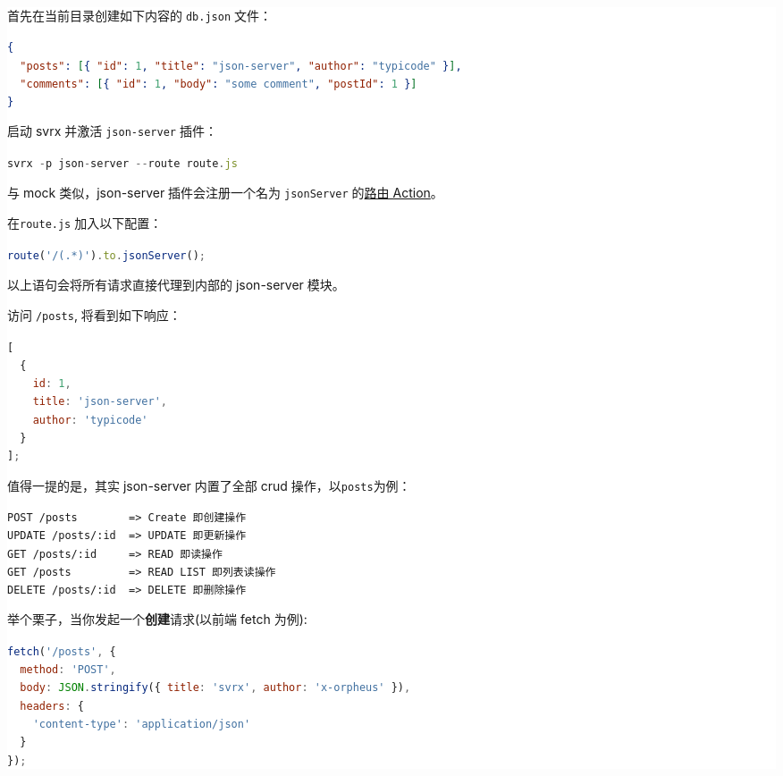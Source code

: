 首先在当前目录创建如下内容的 `db.json` 文件：

```json
{
  "posts": [{ "id": 1, "title": "json-server", "author": "typicode" }],
  "comments": [{ "id": 1, "body": "some comment", "postId": 1 }]
}
```

启动 svrx 并激活 `json-server` 插件：

```js
svrx -p json-server --route route.js
```

与 mock 类似，json-server 插件会注册一个名为 `jsonServer` 的[路由 Action](https://docs.svrx.io/zh/guide/route.html#action-%E6%B8%85%E5%8D%95)。

在`route.js` 加入以下配置：

```js
route('/(.*)').to.jsonServer();
```

以上语句会将所有请求直接代理到内部的 json-server 模块。

访问 `/posts`, 将看到如下响应：

```js
[
  {
    id: 1,
    title: 'json-server',
    author: 'typicode'
  }
];
```

值得一提的是，其实 json-server 内置了全部 crud 操作，以`posts`为例：

```shell
POST /posts        => Create 即创建操作
UPDATE /posts/:id  => UPDATE 即更新操作
GET /posts/:id     => READ 即读操作
GET /posts         => READ LIST 即列表读操作
DELETE /posts/:id  => DELETE 即删除操作
```

举个栗子，当你发起一个**创建**请求(以前端 fetch 为例):

```js
fetch('/posts', {
  method: 'POST',
  body: JSON.stringify({ title: 'svrx', author: 'x-orpheus' }),
  headers: {
    'content-type': 'application/json'
  }
});
```
